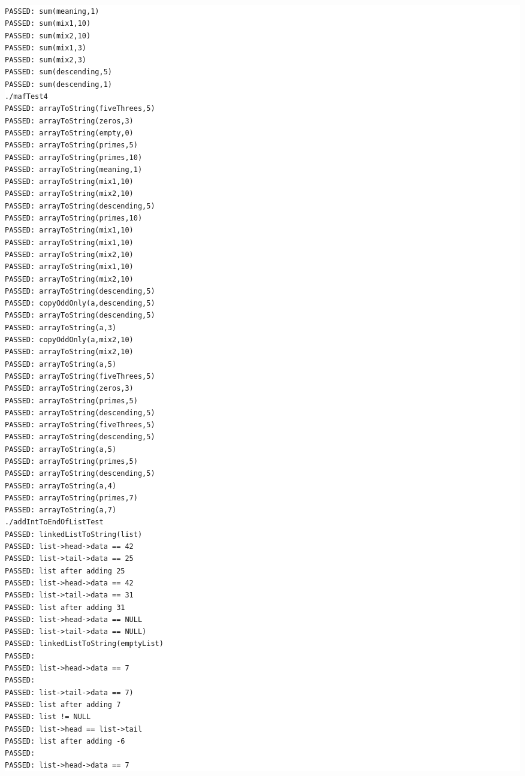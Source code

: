 ```
PASSED: sum(meaning,1)
PASSED: sum(mix1,10)
PASSED: sum(mix2,10)
PASSED: sum(mix1,3)
PASSED: sum(mix2,3)
PASSED: sum(descending,5)
PASSED: sum(descending,1)
./mafTest4
PASSED: arrayToString(fiveThrees,5)
PASSED: arrayToString(zeros,3)
PASSED: arrayToString(empty,0)
PASSED: arrayToString(primes,5)
PASSED: arrayToString(primes,10)
PASSED: arrayToString(meaning,1)
PASSED: arrayToString(mix1,10)
PASSED: arrayToString(mix2,10)
PASSED: arrayToString(descending,5)
PASSED: arrayToString(primes,10)
PASSED: arrayToString(mix1,10)
PASSED: arrayToString(mix1,10)
PASSED: arrayToString(mix2,10)
PASSED: arrayToString(mix1,10)
PASSED: arrayToString(mix2,10)
PASSED: arrayToString(descending,5)
PASSED: copyOddOnly(a,descending,5)
PASSED: arrayToString(descending,5)
PASSED: arrayToString(a,3)
PASSED: copyOddOnly(a,mix2,10)
PASSED: arrayToString(mix2,10)
PASSED: arrayToString(a,5)
PASSED: arrayToString(fiveThrees,5)
PASSED: arrayToString(zeros,3)
PASSED: arrayToString(primes,5)
PASSED: arrayToString(descending,5)
PASSED: arrayToString(fiveThrees,5)
PASSED: arrayToString(descending,5)
PASSED: arrayToString(a,5)
PASSED: arrayToString(primes,5)
PASSED: arrayToString(descending,5)
PASSED: arrayToString(a,4)
PASSED: arrayToString(primes,7)
PASSED: arrayToString(a,7)
./addIntToEndOfListTest
PASSED: linkedListToString(list)
PASSED: list->head->data == 42
PASSED: list->tail->data == 25
PASSED: list after adding 25
PASSED: list->head->data == 42
PASSED: list->tail->data == 31
PASSED: list after adding 31
PASSED: list->head->data == NULL
PASSED: list->tail->data == NULL)
PASSED: linkedListToString(emptyList)
PASSED:
PASSED: list->head->data == 7
PASSED:
PASSED: list->tail->data == 7)
PASSED: list after adding 7
PASSED: list != NULL
PASSED: list->head == list->tail
PASSED: list after adding -6
PASSED:
PASSED: list->head->data == 7
```